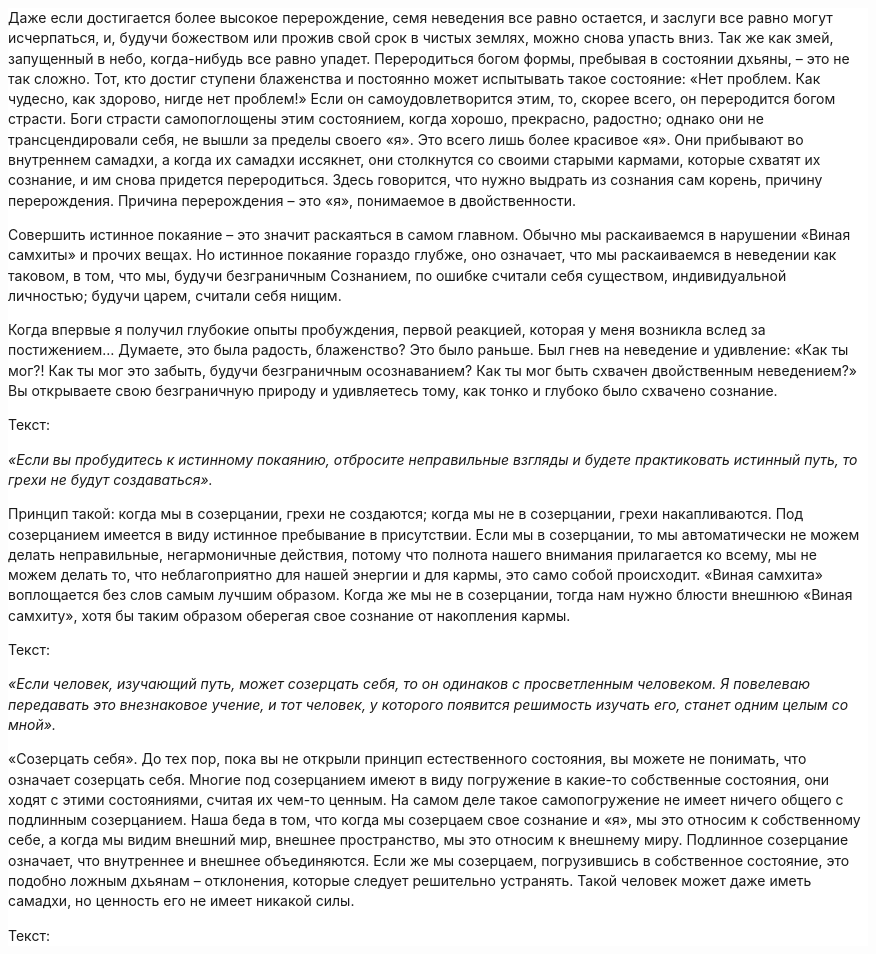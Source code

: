  Даже если достигается более высокое перерождение, семя неведения все равно остается, и заслуги все равно могут исчерпаться, и, будучи божеством или прожив свой срок в чистых землях, можно снова упасть вниз. Так же как змей, запущенный в небо, когда-нибудь все равно упадет. Переродиться богом формы, пребывая в состоянии дхьяны, – это не так сложно. Тот, кто достиг ступени блаженства и постоянно может испытывать такое состояние: «Нет проблем. Как чудесно, как здорово, нигде нет проблем!» Если он самоудовлетворится этим, то, скорее всего, он переродится богом страсти. Боги страсти самопоглощены этим состоянием, когда хорошо, прекрасно, радостно; однако они не трансцендировали себя, не вышли за пределы своего «я». Это всего лишь более красивое «я». Они прибывают во внутреннем самадхи, а когда их самадхи иссякнет, они столкнутся со своими старыми кармами, которые схватят их сознание, и им снова придется переродиться. Здесь говорится, что нужно выдрать из сознания сам корень, причину перерождения. Причина перерождения – это «я», понимаемое в двойственности.

 Совершить истинное покаяние – это значит раскаяться в самом главном. Обычно мы раскаиваемся в нарушении «Виная самхиты» и прочих вещах. Но истинное покаяние гораздо глубже, оно означает, что мы раскаиваемся в неведении как таковом, в том, что мы, будучи безграничным Сознанием, по ошибке считали себя существом, индивидуальной личностью; будучи царем, считали себя нищим.

 Когда впервые я получил глубокие опыты пробуждения, первой реакцией, которая у меня возникла вслед за постижением… Думаете, это была радость, блаженство? Это было раньше. Был гнев на неведение и удивление: «Как ты мог?! Как ты мог это забыть, будучи безграничным осознаванием? Как ты мог быть схвачен двойственным неведением?» Вы открываете свою безграничную природу и удивляетесь тому, как тонко и глубоко было схвачено сознание.

  
 Текст:

_«Если вы пробудитесь к истинному покаянию, отбросите неправильные взгляды и будете практиковать истинный путь, то грехи не будут создаваться»._ 

 Принцип такой: когда мы в созерцании, грехи не создаются; когда мы не в созерцании, грехи накапливаются. Под созерцанием имеется в виду истинное пребывание в присутствии. Если мы в созерцании, то мы автоматически не можем делать неправильные, негармоничные действия, потому что полнота нашего внимания прилагается ко всему, мы не можем делать то, что неблагоприятно для нашей энергии и для кармы, это само собой происходит. «Виная самхита» воплощается без слов самым лучшим образом. Когда же мы не в созерцании, тогда нам нужно блюсти внешнюю «Виная самхиту», хотя бы таким образом оберегая свое сознание от накопления кармы.

  
 Текст:

_«Если человек, изучающий путь, может созерцать себя, то он одинаков с просветленным человеком. Я повелеваю передавать это внезнаковое учение, и тот человек, у которого появится решимость изучать его, станет одним целым со мной»._ 

 «Созерцать себя». До тех пор, пока вы не открыли принцип естественного состояния, вы можете не понимать, что означает созерцать себя. Многие под созерцанием имеют в виду погружение в какие-то собственные состояния, они ходят с этими состояниями, считая их чем-то ценным. На самом деле такое самопогружение не имеет ничего общего с подлинным созерцанием. Наша беда в том, что когда мы созерцаем свое сознание и «я», мы это относим к собственному себе, а когда мы видим внешний мир, внешнее пространство, мы это относим к внешнему миру. Подлинное созерцание означает, что внутреннее и внешнее объединяются. Если же мы созерцаем, погрузившись в собственное состояние, это подобно ложным дхьянам – отклонения, которые следует решительно устранять. Такой человек может даже иметь самадхи, но ценность его не имеет никакой силы.

  
 Текст:
